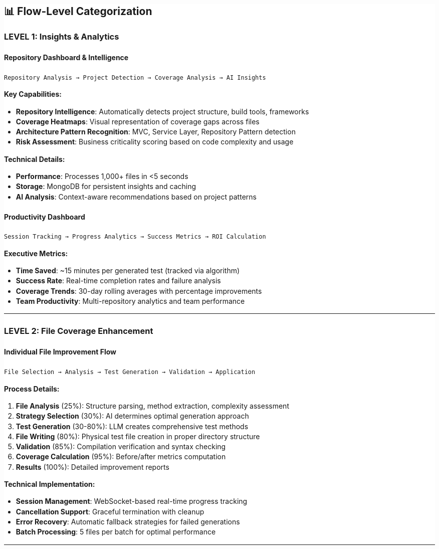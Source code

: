 ## 📊 Flow-Level Categorization

### **LEVEL 1: Insights & Analytics**

#### Repository Dashboard & Intelligence
```
Repository Analysis → Project Detection → Coverage Analysis → AI Insights
```

**Key Capabilities:**
- **Repository Intelligence**: Automatically detects project structure, build tools, frameworks
- **Coverage Heatmaps**: Visual representation of coverage gaps across files
- **Architecture Pattern Recognition**: MVC, Service Layer, Repository Pattern detection
- **Risk Assessment**: Business criticality scoring based on code complexity and usage

**Technical Details:**
- **Performance**: Processes 1,000+ files in <5 seconds
- **Storage**: MongoDB for persistent insights and caching
- **AI Analysis**: Context-aware recommendations based on project patterns

#### Productivity Dashboard
```
Session Tracking → Progress Analytics → Success Metrics → ROI Calculation
```

**Executive Metrics:**
- **Time Saved**: ~15 minutes per generated test (tracked via algorithm)
- **Success Rate**: Real-time completion rates and failure analysis
- **Coverage Trends**: 30-day rolling averages with percentage improvements
- **Team Productivity**: Multi-repository analytics and team performance

---

### **LEVEL 2: File Coverage Enhancement**

#### Individual File Improvement Flow
```
File Selection → Analysis → Test Generation → Validation → Application
```

**Process Details:**
1. **File Analysis** (25%): Structure parsing, method extraction, complexity assessment
2. **Strategy Selection** (30%): AI determines optimal generation approach
3. **Test Generation** (30-80%): LLM creates comprehensive test methods
4. **File Writing** (80%): Physical test file creation in proper directory structure
5. **Validation** (85%): Compilation verification and syntax checking
6. **Coverage Calculation** (95%): Before/after metrics computation
7. **Results** (100%): Detailed improvement reports

**Technical Implementation:**
- **Session Management**: WebSocket-based real-time progress tracking
- **Cancellation Support**: Graceful termination with cleanup
- **Error Recovery**: Automatic fallback strategies for failed generations
- **Batch Processing**: 5 files per batch for optimal performance

---